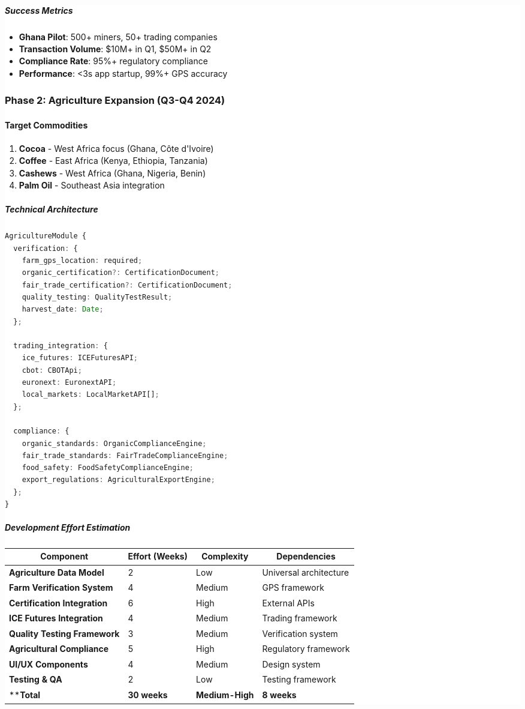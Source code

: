 ##### **Success Metrics**
- **Ghana Pilot**: 500+ miners, 50+ trading companies
- **Transaction Volume**: $10M+ in Q1, $50M+ in Q2
- **Compliance Rate**: 95%+ regulatory compliance
- **Performance**: <3s app startup, 99%+ GPS accuracy

### **Phase 2: Agriculture Expansion (Q3-Q4 2024)**

#### **Target Commodities**
1. **Cocoa** - West Africa focus (Ghana, Côte d'Ivoire)
2. **Coffee** - East Africa (Kenya, Ethiopia, Tanzania)
3. **Cashews** - West Africa (Ghana, Nigeria, Benin)
4. **Palm Oil** - Southeast Asia integration

##### **Technical Architecture**
```typescript
AgricultureModule {
  verification: {
    farm_gps_location: required;
    organic_certification?: CertificationDocument;
    fair_trade_certification?: CertificationDocument;
    quality_testing: QualityTestResult;
    harvest_date: Date;
  };
  
  trading_integration: {
    ice_futures: ICEFuturesAPI;
    cbot: CBOTApi;
    euronext: EuronextAPI;
    local_markets: LocalMarketAPI[];
  };
  
  compliance: {
    organic_standards: OrganicComplianceEngine;
    fair_trade_standards: FairTradeComplianceEngine;
    food_safety: FoodSafetyComplianceEngine;
    export_regulations: AgriculturalExportEngine;
  };
}
```

##### **Development Effort Estimation**

| Component | Effort (Weeks) | Complexity | Dependencies |
|-----------|----------------|------------|--------------|
| **Agriculture Data Model** | 2 | Low | Universal architecture |
| **Farm Verification System** | 4 | Medium | GPS framework |
| **Certification Integration** | 6 | High | External APIs |
| **ICE Futures Integration** | 4 | Medium | Trading framework |
| **Quality Testing Framework** | 3 | Medium | Verification system |
| **Agricultural Compliance** | 5 | High | Regulatory framework |
| **UI/UX Components** | 4 | Medium | Design system |
| **Testing & QA** | 2 | Low | Testing framework |
| ****Total** | **30 weeks** | **Medium-High** | **8 weeks** |
